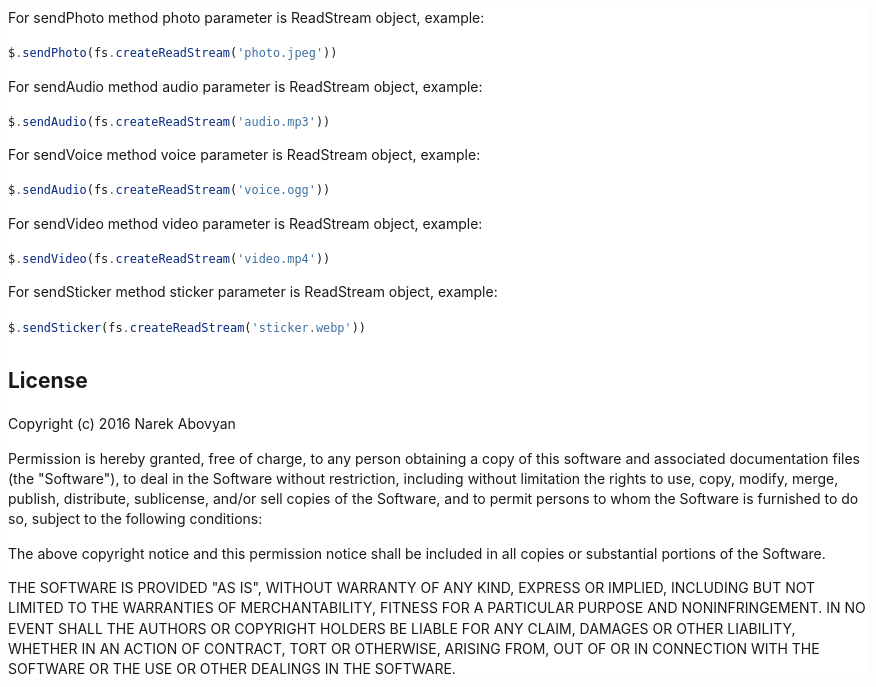 For sendPhoto method photo parameter is ReadStream object, example:

```js  
$.sendPhoto(fs.createReadStream('photo.jpeg'))
```

For sendAudio method audio parameter is ReadStream object, example:

```js 
$.sendAudio(fs.createReadStream('audio.mp3'))
``` 

For sendVoice method voice parameter is ReadStream object, example:

```js 
$.sendAudio(fs.createReadStream('voice.ogg'))
``` 
 
For sendVideo method video parameter is ReadStream object, example:

```js 
$.sendVideo(fs.createReadStream('video.mp4'))
``` 

For sendSticker method sticker parameter is ReadStream object, example:

```js 
$.sendSticker(fs.createReadStream('sticker.webp'))
```  

## License

Copyright (c) 2016 Narek Abovyan

Permission is hereby granted, free of charge, to any person obtaining a copy of this software and associated documentation files (the "Software"), to deal in the Software without restriction, including without limitation the rights to use, copy, modify, merge, publish, distribute, sublicense, and/or sell copies of the Software, and to permit persons to whom the Software is furnished to do so, subject to the following conditions:

The above copyright notice and this permission notice shall be included in all copies or substantial portions of the Software.

THE SOFTWARE IS PROVIDED "AS IS", WITHOUT WARRANTY OF ANY KIND, EXPRESS OR IMPLIED, INCLUDING BUT NOT LIMITED TO THE WARRANTIES OF MERCHANTABILITY, FITNESS FOR A PARTICULAR PURPOSE AND NONINFRINGEMENT. IN NO EVENT SHALL THE AUTHORS OR COPYRIGHT HOLDERS BE LIABLE FOR ANY CLAIM, DAMAGES OR OTHER LIABILITY, WHETHER IN AN ACTION OF CONTRACT, TORT OR OTHERWISE, ARISING FROM, OUT OF OR IN CONNECTION WITH THE SOFTWARE OR THE USE OR OTHER DEALINGS IN THE SOFTWARE.